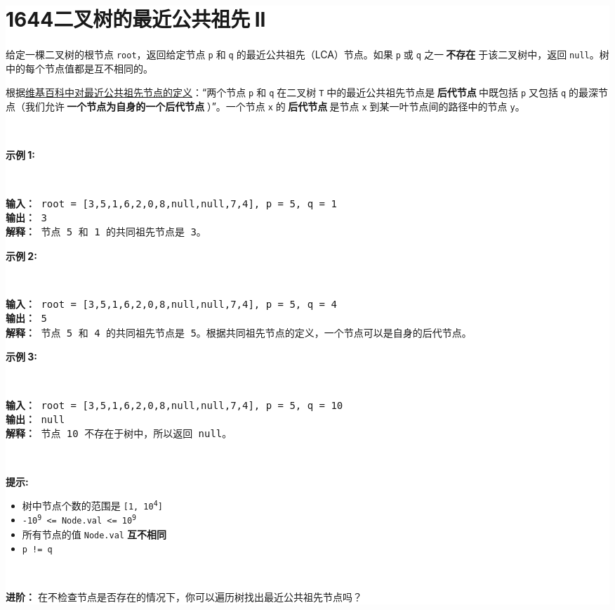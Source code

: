 # 1644二叉树的最近公共祖先 II
<p>给定一棵二叉树的根节点 <code>root</code>，返回给定节点 <code>p</code> 和 <code>q</code> 的最近公共祖先（LCA）节点。如果 <code>p</code> 或 <code>q</code> 之一<strong> 不存在</strong> 于该二叉树中，返回 <code>null</code>。树中的每个节点值都是互不相同的。</p>

<p>根据<a href="https://en.wikipedia.org/wiki/Lowest_common_ancestor" target="_blank">维基百科中对最近公共祖先节点的定义</a>：“两个节点 <code>p</code> 和 <code>q</code> 在二叉树 <code>T</code> 中的最近公共祖先节点是<strong> 后代节点 </strong>中既包括 <code>p</code>&nbsp;又包括&nbsp;<code>q</code>&nbsp;的最深节点（我们允许<strong> 一个节点为自身的一个后代节点 </strong>）”。一个节点 <code>x</code>&nbsp;的<strong> 后代节点 </strong>是节点&nbsp;<code>x</code> 到某一叶节点间的路径中的节点 <code>y</code>。</p>

<p>&nbsp;</p>

<p><strong>示例 1:</strong></p>
<img alt="" src="https://assets.leetcode.com/uploads/2018/12/14/binarytree.png" />
<pre>
<b>输入：</b> root = [3,5,1,6,2,0,8,null,null,7,4], p = 5, q = 1
<b>输出：</b> 3
<b>解释：</b> 节点 5 和 1 的共同祖先节点是 3。</pre>

<p><strong>示例 2:</strong></p>

<p><img alt="" src="https://assets.leetcode.com/uploads/2018/12/14/binarytree.png" /></p>

<pre>
<b>输入：</b> root = [3,5,1,6,2,0,8,null,null,7,4], p = 5, q = 4
<b>输出：</b> 5
<b>解释：</b> 节点 5 和 4 的共同祖先节点是 5。根据共同祖先节点的定义，一个节点可以是自身的后代节点。</pre>

<p><strong>示例 3:</strong></p>

<p><img alt="" src="https://assets.leetcode.com/uploads/2018/12/14/binarytree.png" /></p>

<pre>
<strong>输入：</strong> root = [3,5,1,6,2,0,8,null,null,7,4], p = 5, q = 10
<b>输出：</b> null
<b>解释：</b> 节点 10 不存在于树中，所以返回 null。
</pre>

<p>&nbsp;</p>

<p><strong>提示:</strong></p>

<ul>
	<li>树中节点个数的范围是&nbsp;<code>[1, 10<sup>4</sup>]</code></li>
	<li><code>-10<sup>9</sup> &lt;= Node.val &lt;= 10<sup>9</sup></code></li>
	<li>所有节点的值&nbsp;<code>Node.val</code> <strong>互不相同</strong></li>
	<li><code>p != q</code></li>
</ul>

<p>&nbsp;</p>

<p><strong>进阶：</strong> 在不检查节点是否存在的情况下，你可以遍历树找出最近公共祖先节点吗？</p>


